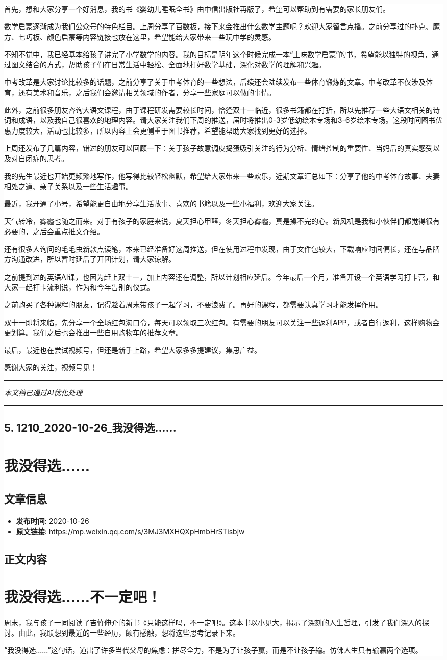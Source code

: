首先，想和大家分享一个好消息，我的书《婴幼儿睡眠全书》由中信出版社再版了，希望可以帮助到有需要的家长朋友们。

数学启蒙逐渐成为我们公众号的特色栏目。上周分享了百数板，接下来会推出什么数学主题呢？欢迎大家留言点播。之前分享过的扑克、魔方、七巧板、颜色启蒙等内容链接也放在这里，希望能给大家带来一些玩中学的灵感。

不知不觉中，我已经基本给孩子讲完了小学数学的内容。我的目标是明年这个时候完成一本“土味数学启蒙”的书，希望能以独特的视角，通过图文结合的方式，帮助孩子们在日常生活中轻松、全面地打好数学基础，深化对数学的理解和兴趣。

中考改革是大家讨论比较多的话题，之前分享了关于中考体育的一些想法，后续还会陆续发布一些体育锻炼的文章。中考改革不仅涉及体育，还有美术和音乐，之后我们会邀请相关领域的作者，分享一些家庭可以做的事情。

此外，之前很多朋友咨询大语文课程，由于课程研发需要较长时间，恰逢双十一临近，很多书籍都在打折，所以先推荐一些大语文相关的诗词和成语，以及我自己很喜欢的地理内容。请大家关注我们下周的推送，届时将推出0-3岁低幼绘本专场和3-6岁绘本专场。这段时间图书优惠力度较大，活动也比较多，所以内容上会更侧重于图书推荐，希望能帮助大家找到更好的选择。

上周还发布了几篇内容，错过的朋友可以回顾一下：关于孩子故意调皮捣蛋吸引关注的行为分析、情绪控制的重要性、当妈后的真实感受以及对自闭症的思考。

我的先生最近也开始更频繁地写作，他写得比较轻松幽默，希望给大家带来一些欢乐，近期文章汇总如下：分享了他的中考体育故事、夫妻相处之道、亲子关系以及一些生活趣事。

最近，我开通了小号，希望能更自由地分享生活故事、喜欢的书籍以及一些小福利，欢迎大家关注。

天气转冷，雾霾也随之而来。对于有孩子的家庭来说，夏天担心甲醛，冬天担心雾霾，真是操不完的心。新风机是我和小伙伴们都觉得很有必要的，之后会重点推文介绍。

还有很多人询问的毛毛虫新款点读笔，本来已经准备好这周推送，但在使用过程中发现，由于文件包较大，下载响应时间偏长，还在与品牌方沟通改进，所以暂时延后了开团计划，请大家谅解。

之前提到过的英语AI课，也因为赶上双十一，加上内容还在调整，所以计划相应延后。今年最后一个月，准备开设一个英语学习打卡营，和大家一起打卡流利说，作为和今年告别的仪式。

之前购买了各种课程的朋友，记得趁着周末带孩子一起学习，不要浪费了。再好的课程，都需要认真学习才能发挥作用。

双十一即将来临，先分享一个全场红包淘口令，每天可以领取三次红包。有需要的朋友可以关注一些返利APP，或者自行返利，这样购物会更划算。我们之后也会推出一些自用购物车的推荐文章。

最后，最近也在尝试视频号，但还是新手上路，希望大家多多提建议，集思广益。

感谢大家的关注，视频号见！


---
*本文档已通过AI优化处理*


---


## 5. 1210_2020-10-26_我没得选......

# 我没得选......

## 文章信息
- **发布时间**: 2020-10-26
- **原文链接**: https://mp.weixin.qq.com/s/3MJ3MXHQXpHmbHrSTisbjw


## 正文内容

# 我没得选......不一定吧！

周末，我与孩子一同阅读了吉竹伸介的新书《只能这样吗，不一定吧》。这本书以小见大，揭示了深刻的人生哲理，引发了我们深入的探讨。由此，我联想到最近的一些经历，颇有感触，想将这些思考记录下来。

“我没得选......”这句话，道出了许多当代父母的焦虑：拼尽全力，不是为了让孩子赢，而是不让孩子输。仿佛人生只有输赢两个选项。
